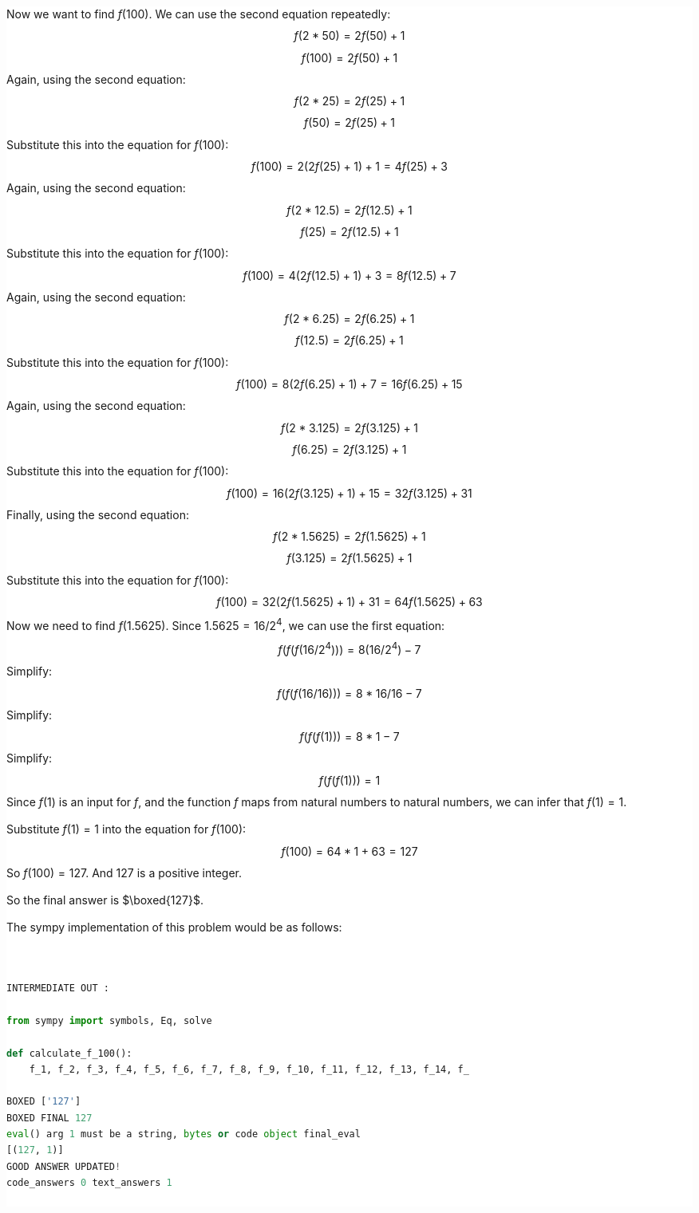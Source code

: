 Now we want to find $f(100)$. We can use the second equation repeatedly:
$$f(2*50) = 2f(50) + 1$$
$$f(100) = 2f(50) + 1$$
Again, using the second equation:
$$f(2*25) = 2f(25) + 1$$
$$f(50) = 2f(25) + 1$$
Substitute this into the equation for $f(100)$:
$$f(100) = 2(2f(25) + 1) + 1 = 4f(25) + 3$$
Again, using the second equation:
$$f(2*12.5) = 2f(12.5) + 1$$
$$f(25) = 2f(12.5) + 1$$
Substitute this into the equation for $f(100)$:
$$f(100) = 4(2f(12.5) + 1) + 3 = 8f(12.5) + 7$$
Again, using the second equation:
$$f(2*6.25) = 2f(6.25) + 1$$
$$f(12.5) = 2f(6.25) + 1$$
Substitute this into the equation for $f(100)$:
$$f(100) = 8(2f(6.25) + 1) + 7 = 16f(6.25) + 15$$
Again, using the second equation:
$$f(2*3.125) = 2f(3.125) + 1$$
$$f(6.25) = 2f(3.125) + 1$$
Substitute this into the equation for $f(100)$:
$$f(100) = 16(2f(3.125) + 1) + 15 = 32f(3.125) + 31$$
Finally, using the second equation:
$$f(2*1.5625) = 2f(1.5625) + 1$$
$$f(3.125) = 2f(1.5625) + 1$$
Substitute this into the equation for $f(100)$:
$$f(100) = 32(2f(1.5625) + 1) + 31 = 64f(1.5625) + 63$$
Now we need to find $f(1.5625)$. Since $1.5625 = 16/2^4$, we can use the first equation:
$$f(f(f(16/2^4))) = 8(16/2^4) - 7$$
Simplify:
$$f(f(f(16/16))) = 8*16/16 - 7$$
Simplify:
$$f(f(f(1))) = 8*1 - 7$$
Simplify:
$$f(f(f(1))) = 1$$
Since $f(1)$ is an input for $f$, and the function $f$ maps from natural numbers to natural numbers, we can infer that $f(1) = 1$.

Substitute $f(1) = 1$ into the equation for $f(100)$:
$$f(100) = 64*1 + 63 = 127$$
So $f(100) = 127$. And $127$ is a positive integer.

So the final answer is $\boxed{127}$.

The sympy implementation of this problem would be as follows:

```python


INTERMEDIATE OUT :

from sympy import symbols, Eq, solve

def calculate_f_100():
    f_1, f_2, f_3, f_4, f_5, f_6, f_7, f_8, f_9, f_10, f_11, f_12, f_13, f_14, f_

BOXED ['127']
BOXED FINAL 127
eval() arg 1 must be a string, bytes or code object final_eval
[(127, 1)]
GOOD ANSWER UPDATED!
code_answers 0 text_answers 1



```